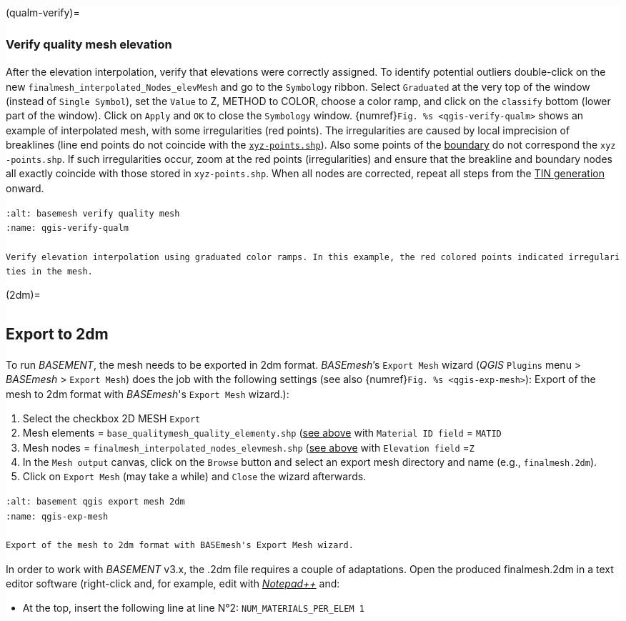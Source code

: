 (qualm-verify)=
### Verify quality mesh elevation

After the elevation interpolation, verify that elevations were correctly assigned. To identify potential outliers double-click on the new `finalmesh_interpolated_Nodes_elevMesh` and go to the `Symbology` ribbon. Select `Graduated` at the very top of the window (instead of `Single Symbol`), set the `Value` to Z, METHOD to COLOR, choose a color ramp, and click on the `classify` bottom (lower part of the window). Click on `Apply` and `OK` to close the `Symbology` window.
{numref}`Fig. %s <qgis-verify-qualm>` shows an example of interpolated mesh, with some irregularities (red points). The irregularities are caused by local imprecision of breaklines (line end points do not coincide with the [`xyz-points.shp`](#epd)). Also some points of the [boundary](#boundary) do not correspond the `xyz-points.shp`. If such irregularities occur, zoom at the red points (irregularities) and ensure that the breakline and boundary nodes all exactly coincide with those stored in `xyz-points.shp`. When all nodes are corrected, repeat all steps from the [TIN generation](#tin) onward.

```{figure} ../img/qgis-verify-qualm.png
:alt: basemesh verify quality mesh
:name: qgis-verify-qualm

Verify elevation interpolation using graduated color ramps. In this example, the red colored points indicated irregularities in the mesh.
```

(2dm)=
##	Export to 2dm

To run *BASEMENT*, the mesh needs to be exported in 2dm format. *BASEmesh*’s `Export Mesh` wizard (*QGIS* `Plugins` menu > *BASEmesh* > `Export Mesh`) does the job with the following settings (see also {numref}`Fig. %s <qgis-exp-mesh>`): Export of the mesh to 2dm format with *BASEmesh*'s `Export Mesh` wizard.):

1. Select the checkbox 2D MESH `Export`
1. Mesh elements = `base_qualitymesh_quality_elementy.shp` ([see above](#qualm-interp) with `Material ID field` = `MATID`
1. Mesh nodes = `finalmesh_interpolated_nodes_elevmesh.shp` ([see above](#qualm) with `Elevation field` =`Z`
1. In the `Mesh output` canvas, click on the `Browse` button and select an export mesh directory and name (e.g., `finalmesh.2dm`).
1. Click on `Export Mesh` (may take a while) and `Close` the wizard afterwards.

```{figure} ../img/qgis-exp-mesh.png
:alt: basement qgis export mesh 2dm
:name: qgis-exp-mesh

Export of the mesh to 2dm format with BASEmesh's Export Mesh wizard.
```

In order to work with *BASEMENT* v3.x, the .2dm file requires a couple of adaptations. Open the produced finalmesh.2dm in a text editor software (right-click and, for example, edit with [*Notepad++*](hy_get-started/others.html#npp) and:

- At the top, insert the following line at line N°2: `NUM_MATERIALS_PER_ELEM 1`
